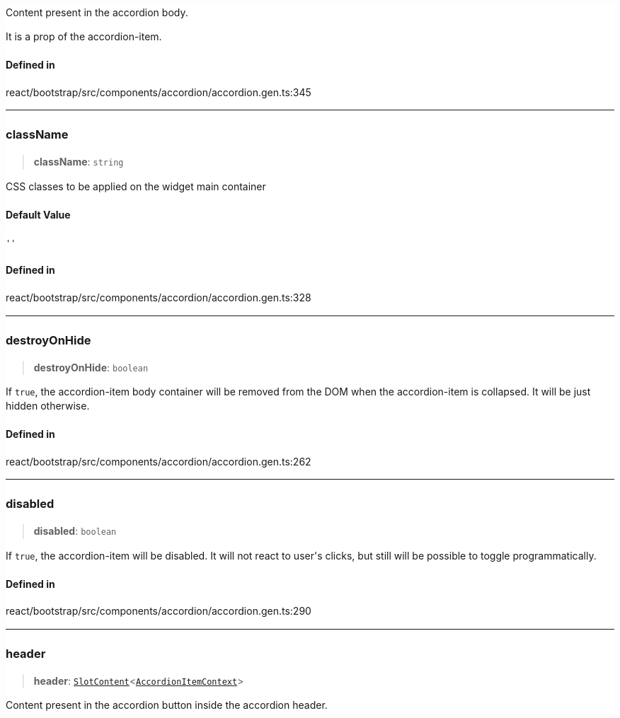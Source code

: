 Content present in the accordion body.

It is a prop of the accordion-item.

#### Defined in

react/bootstrap/src/components/accordion/accordion.gen.ts:345

***

### className

> **className**: `string`

CSS classes to be applied on the widget main container

#### Default Value

`''`

#### Defined in

react/bootstrap/src/components/accordion/accordion.gen.ts:328

***

### destroyOnHide

> **destroyOnHide**: `boolean`

If `true`, the accordion-item body container will be removed from the DOM when the accordion-item is collapsed. It will be just hidden otherwise.

#### Defined in

react/bootstrap/src/components/accordion/accordion.gen.ts:262

***

### disabled

> **disabled**: `boolean`

If `true`, the accordion-item will be disabled.
It will not react to user's clicks, but still will be possible to toggle programmatically.

#### Defined in

react/bootstrap/src/components/accordion/accordion.gen.ts:290

***

### header

> **header**: [`SlotContent`](../type-aliases/SlotContent.md)\<[`AccordionItemContext`](../type-aliases/AccordionItemContext.md)\>

Content present in the accordion button inside the accordion header.
